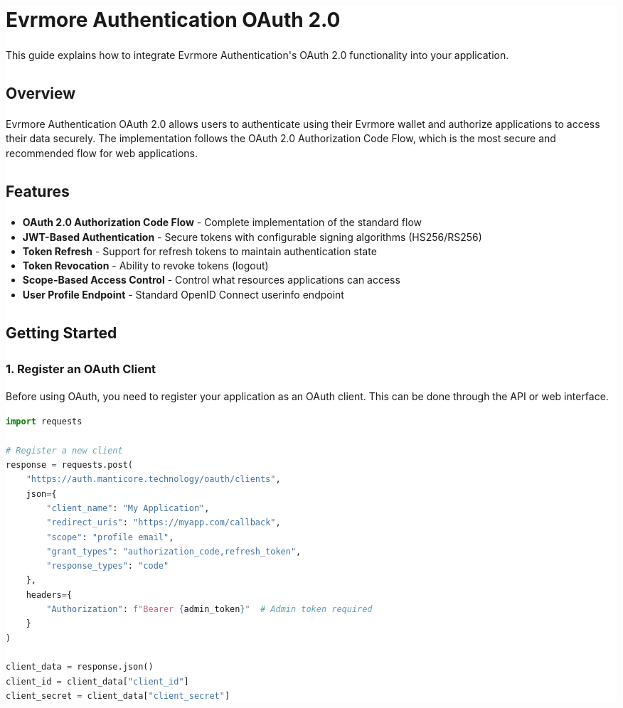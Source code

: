 # Evrmore Authentication OAuth 2.0

This guide explains how to integrate Evrmore Authentication's OAuth 2.0 functionality into your application.

## Overview

Evrmore Authentication OAuth 2.0 allows users to authenticate using their Evrmore wallet and authorize applications to access their data securely. The implementation follows the OAuth 2.0 Authorization Code Flow, which is the most secure and recommended flow for web applications.

## Features

- **OAuth 2.0 Authorization Code Flow** - Complete implementation of the standard flow
- **JWT-Based Authentication** - Secure tokens with configurable signing algorithms (HS256/RS256)
- **Token Refresh** - Support for refresh tokens to maintain authentication state
- **Token Revocation** - Ability to revoke tokens (logout)
- **Scope-Based Access Control** - Control what resources applications can access
- **User Profile Endpoint** - Standard OpenID Connect userinfo endpoint

## Getting Started

### 1. Register an OAuth Client

Before using OAuth, you need to register your application as an OAuth client. This can be done through the API or web interface.

```python
import requests

# Register a new client
response = requests.post(
    "https://auth.manticore.technology/oauth/clients",
    json={
        "client_name": "My Application",
        "redirect_uris": "https://myapp.com/callback",
        "scope": "profile email",
        "grant_types": "authorization_code,refresh_token",
        "response_types": "code"
    },
    headers={
        "Authorization": f"Bearer {admin_token}"  # Admin token required
    }
)

client_data = response.json()
client_id = client_data["client_id"]
client_secret = client_data["client_secret"]
```

